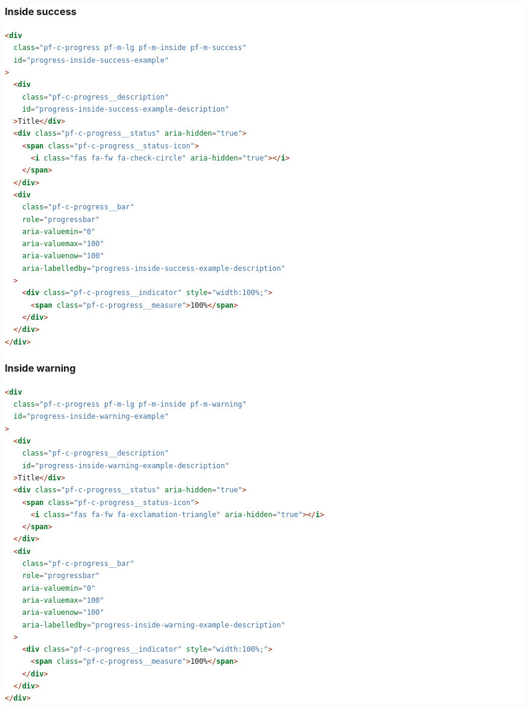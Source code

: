 ### Inside success

```html
<div
  class="pf-c-progress pf-m-lg pf-m-inside pf-m-success"
  id="progress-inside-success-example"
>
  <div
    class="pf-c-progress__description"
    id="progress-inside-success-example-description"
  >Title</div>
  <div class="pf-c-progress__status" aria-hidden="true">
    <span class="pf-c-progress__status-icon">
      <i class="fas fa-fw fa-check-circle" aria-hidden="true"></i>
    </span>
  </div>
  <div
    class="pf-c-progress__bar"
    role="progressbar"
    aria-valuemin="0"
    aria-valuemax="100"
    aria-valuenow="100"
    aria-labelledby="progress-inside-success-example-description"
  >
    <div class="pf-c-progress__indicator" style="width:100%;">
      <span class="pf-c-progress__measure">100%</span>
    </div>
  </div>
</div>

```

### Inside warning

```html
<div
  class="pf-c-progress pf-m-lg pf-m-inside pf-m-warning"
  id="progress-inside-warning-example"
>
  <div
    class="pf-c-progress__description"
    id="progress-inside-warning-example-description"
  >Title</div>
  <div class="pf-c-progress__status" aria-hidden="true">
    <span class="pf-c-progress__status-icon">
      <i class="fas fa-fw fa-exclamation-triangle" aria-hidden="true"></i>
    </span>
  </div>
  <div
    class="pf-c-progress__bar"
    role="progressbar"
    aria-valuemin="0"
    aria-valuemax="100"
    aria-valuenow="100"
    aria-labelledby="progress-inside-warning-example-description"
  >
    <div class="pf-c-progress__indicator" style="width:100%;">
      <span class="pf-c-progress__measure">100%</span>
    </div>
  </div>
</div>

```
